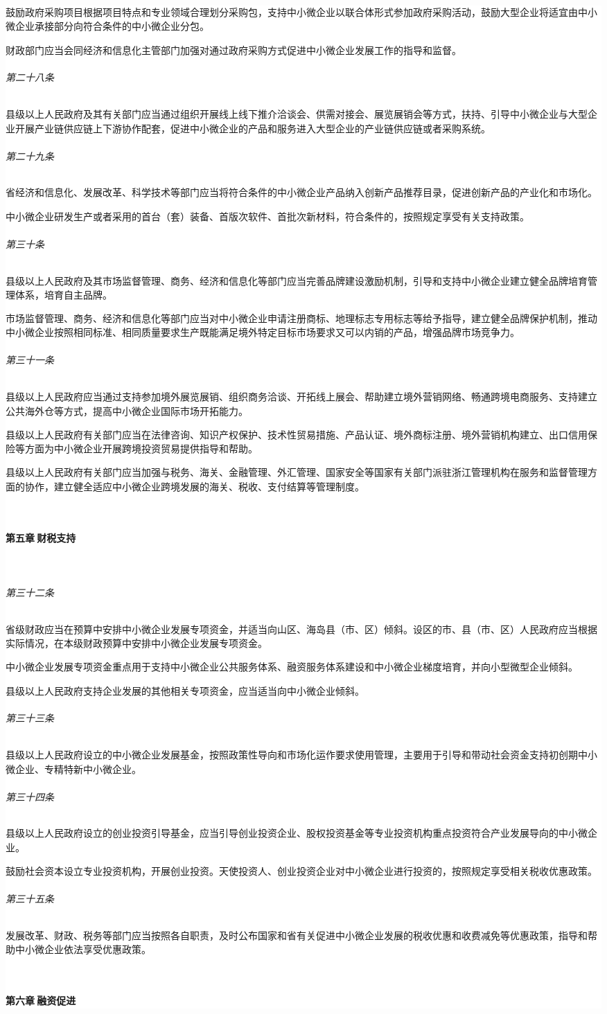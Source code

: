 鼓励政府采购项目根据项目特点和专业领域合理划分采购包，支持中小微企业以联合体形式参加政府采购活动，鼓励大型企业将适宜由中小微企业承接部分向符合条件的中小微企业分包。

财政部门应当会同经济和信息化主管部门加强对通过政府采购方式促进中小微企业发展工作的指导和监督。

###### 第二十八条

县级以上人民政府及其有关部门应当通过组织开展线上线下推介洽谈会、供需对接会、展览展销会等方式，扶持、引导中小微企业与大型企业开展产业链供应链上下游协作配套，促进中小微企业的产品和服务进入大型企业的产业链供应链或者采购系统。

###### 第二十九条

省经济和信息化、发展改革、科学技术等部门应当将符合条件的中小微企业产品纳入创新产品推荐目录，促进创新产品的产业化和市场化。

中小微企业研发生产或者采用的首台（套）装备、首版次软件、首批次新材料，符合条件的，按照规定享受有关支持政策。

###### 第三十条

县级以上人民政府及其市场监督管理、商务、经济和信息化等部门应当完善品牌建设激励机制，引导和支持中小微企业建立健全品牌培育管理体系，培育自主品牌。

市场监督管理、商务、经济和信息化等部门应当对中小微企业申请注册商标、地理标志专用标志等给予指导，建立健全品牌保护机制，推动中小微企业按照相同标准、相同质量要求生产既能满足境外特定目标市场要求又可以内销的产品，增强品牌市场竞争力。

###### 第三十一条

县级以上人民政府应当通过支持参加境外展览展销、组织商务洽谈、开拓线上展会、帮助建立境外营销网络、畅通跨境电商服务、支持建立公共海外仓等方式，提高中小微企业国际市场开拓能力。

县级以上人民政府有关部门应当在法律咨询、知识产权保护、技术性贸易措施、产品认证、境外商标注册、境外营销机构建立、出口信用保险等方面为中小微企业开展跨境投资贸易提供指导和帮助。

县级以上人民政府有关部门应当加强与税务、海关、金融管理、外汇管理、国家安全等国家有关部门派驻浙江管理机构在服务和监督管理方面的协作，建立健全适应中小微企业跨境发展的海关、税收、支付结算等管理制度。

​

#### 第五章 财税支持

​

###### 第三十二条

省级财政应当在预算中安排中小微企业发展专项资金，并适当向山区、海岛县（市、区）倾斜。设区的市、县（市、区）人民政府应当根据实际情况，在本级财政预算中安排中小微企业发展专项资金。

中小微企业发展专项资金重点用于支持中小微企业公共服务体系、融资服务体系建设和中小微企业梯度培育，并向小型微型企业倾斜。

县级以上人民政府支持企业发展的其他相关专项资金，应当适当向中小微企业倾斜。

###### 第三十三条

县级以上人民政府设立的中小微企业发展基金，按照政策性导向和市场化运作要求使用管理，主要用于引导和带动社会资金支持初创期中小微企业、专精特新中小微企业。

###### 第三十四条

县级以上人民政府设立的创业投资引导基金，应当引导创业投资企业、股权投资基金等专业投资机构重点投资符合产业发展导向的中小微企业。

鼓励社会资本设立专业投资机构，开展创业投资。天使投资人、创业投资企业对中小微企业进行投资的，按照规定享受相关税收优惠政策。

###### 第三十五条

发展改革、财政、税务等部门应当按照各自职责，及时公布国家和省有关促进中小微企业发展的税收优惠和收费减免等优惠政策，指导和帮助中小微企业依法享受优惠政策。

​

#### 第六章 融资促进
